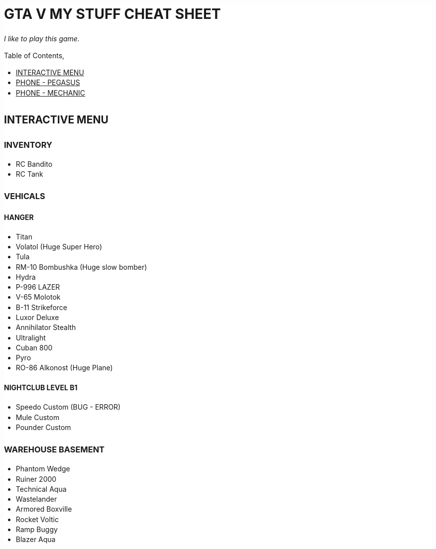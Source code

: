 # GTA V MY STUFF CHEAT SHEET

_I like to play this game._

Table of Contents,
* [INTERACTIVE MENU](https://github.com/JeffDeCola/my-cheat-sheets/tree/master/other/random-stuff/gta-v-my-stuff-cheat-sheet#interactive-menu)
* [PHONE - PEGASUS](https://github.com/JeffDeCola/my-cheat-sheets/tree/master/other/random-stuff/gta-v-my-stuff-cheat-sheet#phone---pegasus)
* [PHONE - MECHANIC](https://github.com/JeffDeCola/my-cheat-sheets/tree/master/other/random-stuff/gta-v-my-stuff-cheat-sheet#phone---mechanic)

## INTERACTIVE MENU

### INVENTORY

* RC Bandito
* RC Tank

### VEHICALS

#### HANGER

* Titan
* Volatol (Huge Super Hero)
* Tula
* RM-10 Bombushka (Huge slow bomber)
* Hydra
* P-996 LAZER
* V-65 Molotok
* B-11 Strikeforce
* Luxor Deluxe
* Annihilator Stealth
* Ultralight
* Cuban 800
* Pyro
* RO-86 Alkonost (Huge Plane)

#### NIGHTCLUB LEVEL B1

* Speedo Custom (BUG - ERROR)
* Mule Custom
* Pounder Custom

### WAREHOUSE BASEMENT

* Phantom Wedge
* Ruiner 2000
* Technical Aqua
* Wastelander
* Armored Boxville
* Rocket Voltic
* Ramp Buggy
* Blazer Aqua

